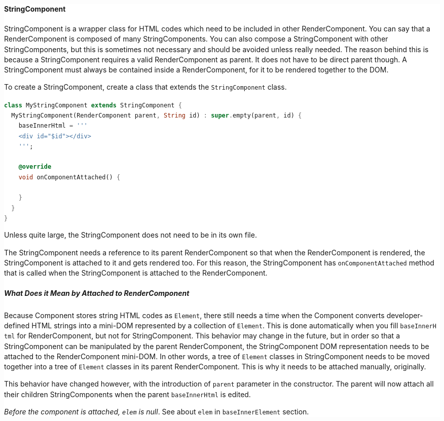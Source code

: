
#### StringComponent

StringComponent is a wrapper class for HTML codes which need to be included
in other RenderComponent. You can say that a RenderComponent is composed of
many StringComponents. You can also compose a StringComponent with other
StringComponents, but this is sometimes not necessary and should be avoided
unless really needed. The reason behind this is because a StringComponent
requires a valid RenderComponent as parent. It does not have to be direct
parent though. A StringComponent must always be contained inside a RenderComponent,
for it to be rendered together to the DOM.

To create a StringComponent, create a class that extends the `StringComponent` class.

```dart
class MyStringComponent extends StringComponent {
  MyStringComponent(RenderComponent parent, String id) : super.empty(parent, id) {
    baseInnerHtml = '''
    <div id="$id"></div>
    ''';

    @override
    void onComponentAttached() {
    
    }
  }
}
```

Unless quite large, the StringComponent does not need to be in its own file.

The StringComponent needs a reference to its parent RenderComponent so that when
the RenderComponent is rendered, the StringComponent is attached to it and gets
rendered too. For this reason, the StringComponent has `onComponentAttached` method
that is called when the StringComponent is attached to the RenderComponent.

##### What Does it Mean by Attached to RenderComponent

Because Component stores string HTML codes as `Element`, there still needs a time
when the Component converts developer-defined HTML strings into a mini-DOM
represented by a collection of `Element`. This is done automatically when you
fill `baseInnerHtml` for RenderComponent, but not for StringComponent. This
behavior may change in the future, but in order so that a StringComponent can
be manipulated by the parent RenderComponent, the StringComponent DOM representation
needs to be attached to the RenderComponent mini-DOM. In other words, a tree
of `Element` classes in StringComponent needs to be moved together into a tree
of `Element` classes in its parent RenderComponent. This is why it needs to be
attached manually, originally.

This behavior have changed however, with the introduction of `parent` parameter
in the constructor. The parent will now attach all their children StringComponents
when the parent `baseInnerHtml` is edited.

*Before the component is attached, `elem` is null*. See about `elem` in `baseInnerElement`
section.
